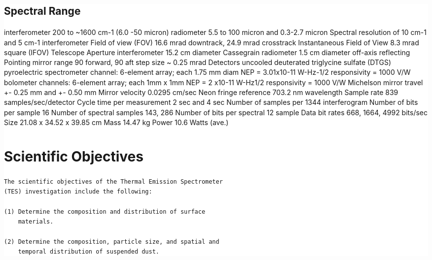    Spectral Range
   --------------------------------------------------------------------
   interferometer                 200 to ~1600 cm-1 (6.0 -50 micron)
   radiometer                     5.5 to 100 micron and 0.3-2.7 micron
   Spectral resolution of         10 cm-1 and 5 cm-1
      interferometer
   Field of view (FOV)            16.6 mrad downtrack,
                                  24.9 mrad crosstrack
   Instantaneous Field of View    8.3 mrad square
      (IFOV)
   Telescope Aperture
      interferometer              15.2 cm diameter Cassegrain
      radiometer                  1.5 cm diameter off-axis reflecting
   Pointing mirror
      range                       90 forward, 90 aft
      step size                   ~ 0.25 mrad
   Detectors                      uncooled deuterated triglycine sulfate
                                  (DTGS) pyroelectric
      spectrometer channel:       6-element array; each 1.75 mm diam
                                    NEP = 3.01x10-11 W-Hz-1/2
                                    responsivity = 1000 V/W
      bolometer channels:         6-element array; each 1mm x 1mm
                                     NEP = 2 x10-11 W-Hz1/2
                                     responsivity = 1000 V/W
   Michelson mirror travel        +- 0.25 mm and +- 0.50 mm
   Mirror velocity                0.0295 cm/sec
   Neon fringe reference          703.2 nm
      wavelength
   Sample rate                    839 samples/sec/detector
   Cycle time per measurement     2 sec and 4 sec
   Number of samples per          1344
      interferogram
   Number of bits per sample      16
   Number of spectral samples     143, 286
   Number of bits per spectral    12
      sample
   Data bit rates                 668, 1664, 4992 bits/sec
   Size                           21.08 x 34.52 x 39.85 cm
   Mass                           14.47 kg
   Power                          10.6 Watts (ave.)
 
 
  Scientific Objectives
  =====================
    The scientific objectives of the Thermal Emission Spectrometer
    (TES) investigation include the following:
 
    (1) Determine the composition and distribution of surface
        materials.
 
    (2) Determine the composition, particle size, and spatial and
        temporal distribution of suspended dust.
 